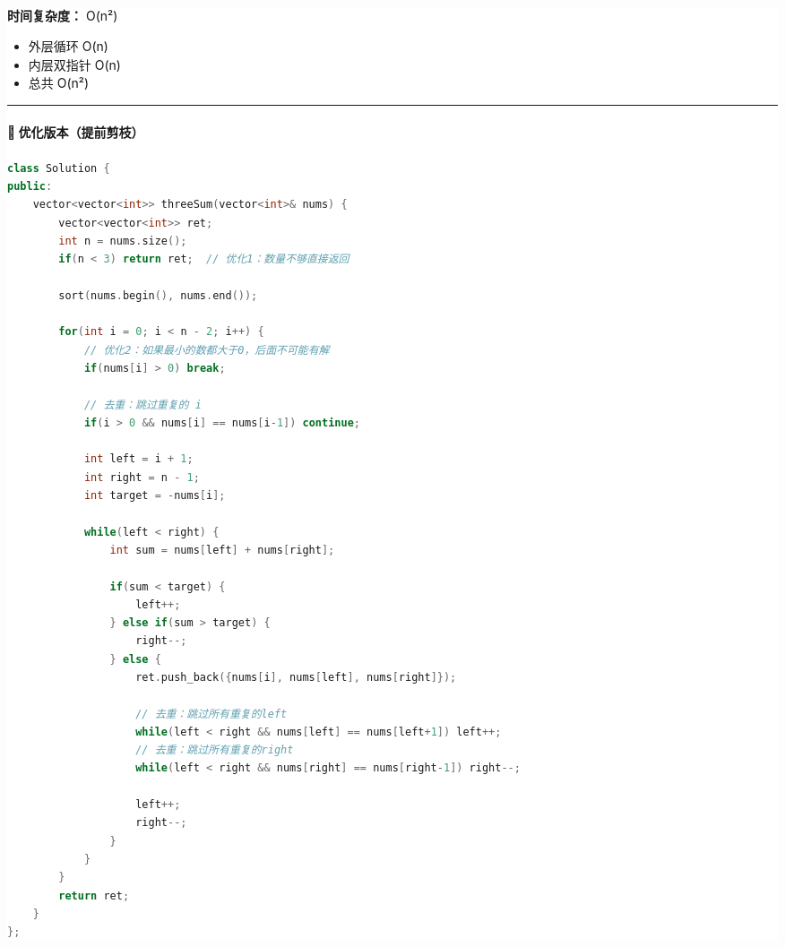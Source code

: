 **时间复杂度：** O(n²)
- 外层循环 O(n)
- 内层双指针 O(n)
- 总共 O(n²)

---

#### 🚀 优化版本（提前剪枝）
```cpp
class Solution {
public:
    vector<vector<int>> threeSum(vector<int>& nums) {
        vector<vector<int>> ret;
        int n = nums.size();
        if(n < 3) return ret;  // 优化1：数量不够直接返回
        
        sort(nums.begin(), nums.end());
        
        for(int i = 0; i < n - 2; i++) {
            // 优化2：如果最小的数都大于0，后面不可能有解
            if(nums[i] > 0) break;
            
            // 去重：跳过重复的 i
            if(i > 0 && nums[i] == nums[i-1]) continue;
            
            int left = i + 1;
            int right = n - 1;
            int target = -nums[i];
            
            while(left < right) {
                int sum = nums[left] + nums[right];
                
                if(sum < target) {
                    left++;
                } else if(sum > target) {
                    right--;
                } else {
                    ret.push_back({nums[i], nums[left], nums[right]});
                    
                    // 去重：跳过所有重复的left
                    while(left < right && nums[left] == nums[left+1]) left++;
                    // 去重：跳过所有重复的right
                    while(left < right && nums[right] == nums[right-1]) right--;
                    
                    left++;
                    right--;
                }
            }
        }
        return ret;
    }
};
```
